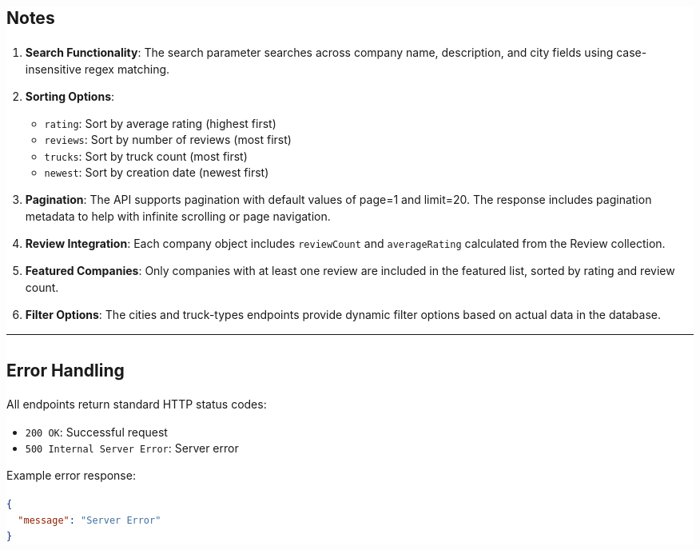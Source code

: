## Notes

1. **Search Functionality**: The search parameter searches across company name, description, and city fields using case-insensitive regex matching.

2. **Sorting Options**:
   - `rating`: Sort by average rating (highest first)
   - `reviews`: Sort by number of reviews (most first)
   - `trucks`: Sort by truck count (most first)
   - `newest`: Sort by creation date (newest first)

3. **Pagination**: The API supports pagination with default values of page=1 and limit=20. The response includes pagination metadata to help with infinite scrolling or page navigation.

4. **Review Integration**: Each company object includes `reviewCount` and `averageRating` calculated from the Review collection.

5. **Featured Companies**: Only companies with at least one review are included in the featured list, sorted by rating and review count.

6. **Filter Options**: The cities and truck-types endpoints provide dynamic filter options based on actual data in the database.

---

## Error Handling

All endpoints return standard HTTP status codes:

- `200 OK`: Successful request
- `500 Internal Server Error`: Server error

Example error response:
```json
{
  "message": "Server Error"
}
```

